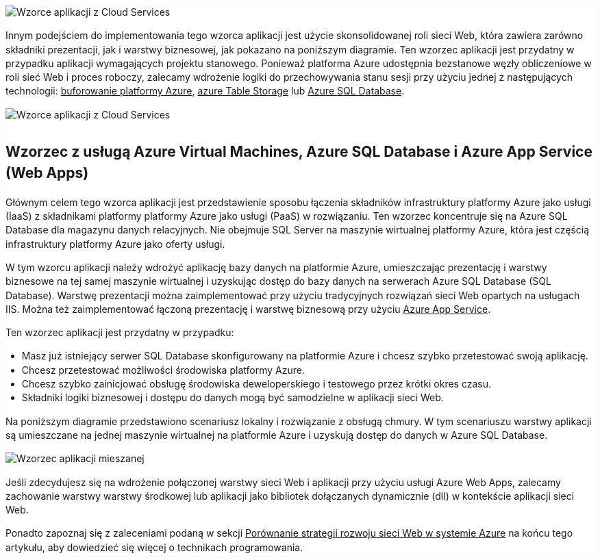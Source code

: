 ![Wzorce aplikacji z Cloud Services](./media/application-patterns-development-strategies/IC728013.png)

Innym podejściem do implementowania tego wzorca aplikacji jest użycie skonsolidowanej roli sieci Web, która zawiera zarówno składniki prezentacji, jak i warstwy biznesowej, jak pokazano na poniższym diagramie. Ten wzorzec aplikacji jest przydatny w przypadku aplikacji wymagających projektu stanowego. Ponieważ platforma Azure udostępnia bezstanowe węzły obliczeniowe w roli sieć Web i proces roboczy, zalecamy wdrożenie logiki do przechowywania stanu sesji przy użyciu jednej z następujących technologii: [buforowanie platformy Azure](https://azure.microsoft.com/documentation/services/azure-cache-for-redis/), [azure Table Storage](../../../cosmos-db/table-storage-how-to-use-dotnet.md) lub [Azure SQL Database](../../database/sql-database-paas-overview.md).

![Wzorce aplikacji z Cloud Services](./media/application-patterns-development-strategies/IC728014.png)

## <a name="pattern-with-azure-virtual-machines-azure-sql-database-and-azure-app-service-web-apps"></a>Wzorzec z usługą Azure Virtual Machines, Azure SQL Database i Azure App Service (Web Apps)
Głównym celem tego wzorca aplikacji jest przedstawienie sposobu łączenia składników infrastruktury platformy Azure jako usługi (IaaS) z składnikami platformy platformy Azure jako usługi (PaaS) w rozwiązaniu. Ten wzorzec koncentruje się na Azure SQL Database dla magazynu danych relacyjnych. Nie obejmuje SQL Server na maszynie wirtualnej platformy Azure, która jest częścią infrastruktury platformy Azure jako oferty usługi.

W tym wzorcu aplikacji należy wdrożyć aplikację bazy danych na platformie Azure, umieszczając prezentację i warstwy biznesowe na tej samej maszynie wirtualnej i uzyskując dostęp do bazy danych na serwerach Azure SQL Database (SQL Database). Warstwę prezentacji można zaimplementować przy użyciu tradycyjnych rozwiązań sieci Web opartych na usługach IIS. Można też zaimplementować łączoną prezentację i warstwę biznesową przy użyciu [Azure App Service](https://azure.microsoft.com/documentation/services/app-service/web/).

Ten wzorzec aplikacji jest przydatny w przypadku:

* Masz już istniejący serwer SQL Database skonfigurowany na platformie Azure i chcesz szybko przetestować swoją aplikację.
* Chcesz przetestować możliwości środowiska platformy Azure.
* Chcesz szybko zainicjować obsługę środowiska deweloperskiego i testowego przez krótki okres czasu.
* Składniki logiki biznesowej i dostępu do danych mogą być samodzielne w aplikacji sieci Web.

Na poniższym diagramie przedstawiono scenariusz lokalny i rozwiązanie z obsługą chmury. W tym scenariuszu warstwy aplikacji są umieszczane na jednej maszynie wirtualnej na platformie Azure i uzyskują dostęp do danych w Azure SQL Database.

![Wzorzec aplikacji mieszanej](./media/application-patterns-development-strategies/IC728015.png)

Jeśli zdecydujesz się na wdrożenie połączonej warstwy sieci Web i aplikacji przy użyciu usługi Azure Web Apps, zalecamy zachowanie warstwy warstwy środkowej lub aplikacji jako bibliotek dołączanych dynamicznie (dll) w kontekście aplikacji sieci Web.

Ponadto zapoznaj się z zaleceniami podaną w sekcji [Porównanie strategii rozwoju sieci Web w systemie Azure](#comparing-web-development-strategies-in-azure) na końcu tego artykułu, aby dowiedzieć się więcej o technikach programowania.
